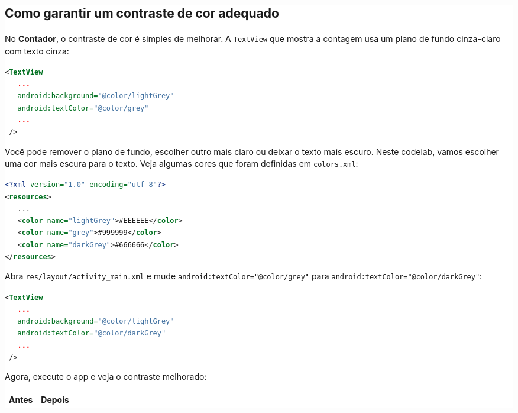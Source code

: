 
## Como garantir um contraste de cor adequado

No **Contador**, o contraste de cor é simples de melhorar. A `TextView` que mostra a contagem usa um plano de fundo cinza-claro com texto cinza:

```xml
<TextView
   ...
   android:background="@color/lightGrey"
   android:textColor="@color/grey"
   ...
 />
```

Você pode remover o plano de fundo, escolher outro mais claro ou deixar o texto mais escuro. Neste codelab, vamos escolher uma cor mais escura para o texto. Veja algumas cores que foram definidas em `colors.xml`:
    
```xml
<?xml version="1.0" encoding="utf-8"?>
<resources>
   ...
   <color name="lightGrey">#EEEEEE</color>
   <color name="grey">#999999</color>
   <color name="darkGrey">#666666</color>
</resources>
```

Abra `res/layout/activity_main.xml` e mude `android:textColor="@color/grey"` para `android:textColor="@color/darkGrey"`:

```xml
<TextView
   ...
   android:background="@color/lightGrey"
   android:textColor="@color/darkGrey"
   ...
 />
```

Agora, execute o app e veja o contraste melhorado:

| Antes | Depois |
|-------|--------|